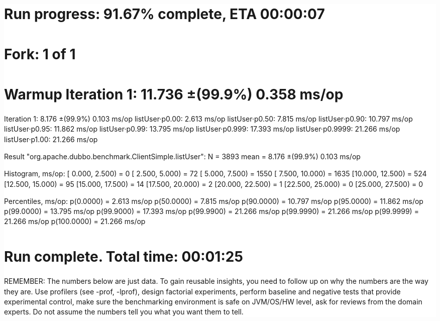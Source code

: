 # Run progress: 91.67% complete, ETA 00:00:07
# Fork: 1 of 1
# Warmup Iteration   1: 11.736 ±(99.9%) 0.358 ms/op
Iteration   1: 8.176 ±(99.9%) 0.103 ms/op
                 listUser·p0.00:   2.613 ms/op
                 listUser·p0.50:   7.815 ms/op
                 listUser·p0.90:   10.797 ms/op
                 listUser·p0.95:   11.862 ms/op
                 listUser·p0.99:   13.795 ms/op
                 listUser·p0.999:  17.393 ms/op
                 listUser·p0.9999: 21.266 ms/op
                 listUser·p1.00:   21.266 ms/op



Result "org.apache.dubbo.benchmark.ClientSimple.listUser":
  N = 3893
  mean =      8.176 ±(99.9%) 0.103 ms/op

  Histogram, ms/op:
    [ 0.000,  2.500) = 0 
    [ 2.500,  5.000) = 72 
    [ 5.000,  7.500) = 1550 
    [ 7.500, 10.000) = 1635 
    [10.000, 12.500) = 524 
    [12.500, 15.000) = 95 
    [15.000, 17.500) = 14 
    [17.500, 20.000) = 2 
    [20.000, 22.500) = 1 
    [22.500, 25.000) = 0 
    [25.000, 27.500) = 0 

  Percentiles, ms/op:
      p(0.0000) =      2.613 ms/op
     p(50.0000) =      7.815 ms/op
     p(90.0000) =     10.797 ms/op
     p(95.0000) =     11.862 ms/op
     p(99.0000) =     13.795 ms/op
     p(99.9000) =     17.393 ms/op
     p(99.9900) =     21.266 ms/op
     p(99.9990) =     21.266 ms/op
     p(99.9999) =     21.266 ms/op
    p(100.0000) =     21.266 ms/op


# Run complete. Total time: 00:01:25

REMEMBER: The numbers below are just data. To gain reusable insights, you need to follow up on
why the numbers are the way they are. Use profilers (see -prof, -lprof), design factorial
experiments, perform baseline and negative tests that provide experimental control, make sure
the benchmarking environment is safe on JVM/OS/HW level, ask for reviews from the domain experts.
Do not assume the numbers tell you what you want them to tell.
